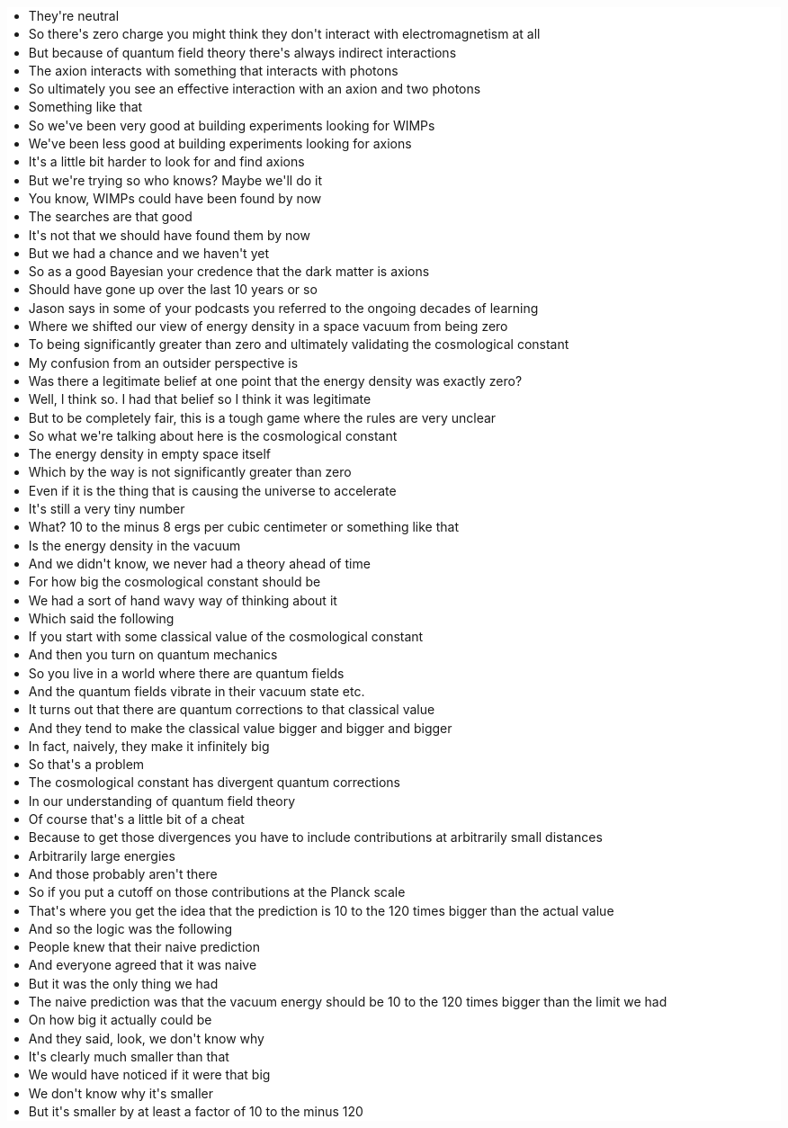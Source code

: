 *  They're neutral
*  So there's zero charge you might think they don't interact with electromagnetism at all
*  But because of quantum field theory there's always indirect interactions
*  The axion interacts with something that interacts with photons
*  So ultimately you see an effective interaction with an axion and two photons
*  Something like that
*  So we've been very good at building experiments looking for WIMPs
*  We've been less good at building experiments looking for axions
*  It's a little bit harder to look for and find axions
*  But we're trying so who knows? Maybe we'll do it
*  You know, WIMPs could have been found by now
*  The searches are that good
*  It's not that we should have found them by now
*  But we had a chance and we haven't yet
*  So as a good Bayesian your credence that the dark matter is axions
*  Should have gone up over the last 10 years or so
*  Jason says in some of your podcasts you referred to the ongoing decades of learning
*  Where we shifted our view of energy density in a space vacuum from being zero
*  To being significantly greater than zero and ultimately validating the cosmological constant
*  My confusion from an outsider perspective is
*  Was there a legitimate belief at one point that the energy density was exactly zero?
*  Well, I think so. I had that belief so I think it was legitimate
*  But to be completely fair, this is a tough game where the rules are very unclear
*  So what we're talking about here is the cosmological constant
*  The energy density in empty space itself
*  Which by the way is not significantly greater than zero
*  Even if it is the thing that is causing the universe to accelerate
*  It's still a very tiny number
*  What? 10 to the minus 8 ergs per cubic centimeter or something like that
*  Is the energy density in the vacuum
*  And we didn't know, we never had a theory ahead of time
*  For how big the cosmological constant should be
*  We had a sort of hand wavy way of thinking about it
*  Which said the following
*  If you start with some classical value of the cosmological constant
*  And then you turn on quantum mechanics
*  So you live in a world where there are quantum fields
*  And the quantum fields vibrate in their vacuum state etc.
*  It turns out that there are quantum corrections to that classical value
*  And they tend to make the classical value bigger and bigger and bigger
*  In fact, naively, they make it infinitely big
*  So that's a problem
*  The cosmological constant has divergent quantum corrections
*  In our understanding of quantum field theory
*  Of course that's a little bit of a cheat
*  Because to get those divergences you have to include contributions at arbitrarily small distances
*  Arbitrarily large energies
*  And those probably aren't there
*  So if you put a cutoff on those contributions at the Planck scale
*  That's where you get the idea that the prediction is 10 to the 120 times bigger than the actual value
*  And so the logic was the following
*  People knew that their naive prediction
*  And everyone agreed that it was naive
*  But it was the only thing we had
*  The naive prediction was that the vacuum energy should be 10 to the 120 times bigger than the limit we had
*  On how big it actually could be
*  And they said, look, we don't know why
*  It's clearly much smaller than that
*  We would have noticed if it were that big
*  We don't know why it's smaller
*  But it's smaller by at least a factor of 10 to the minus 120